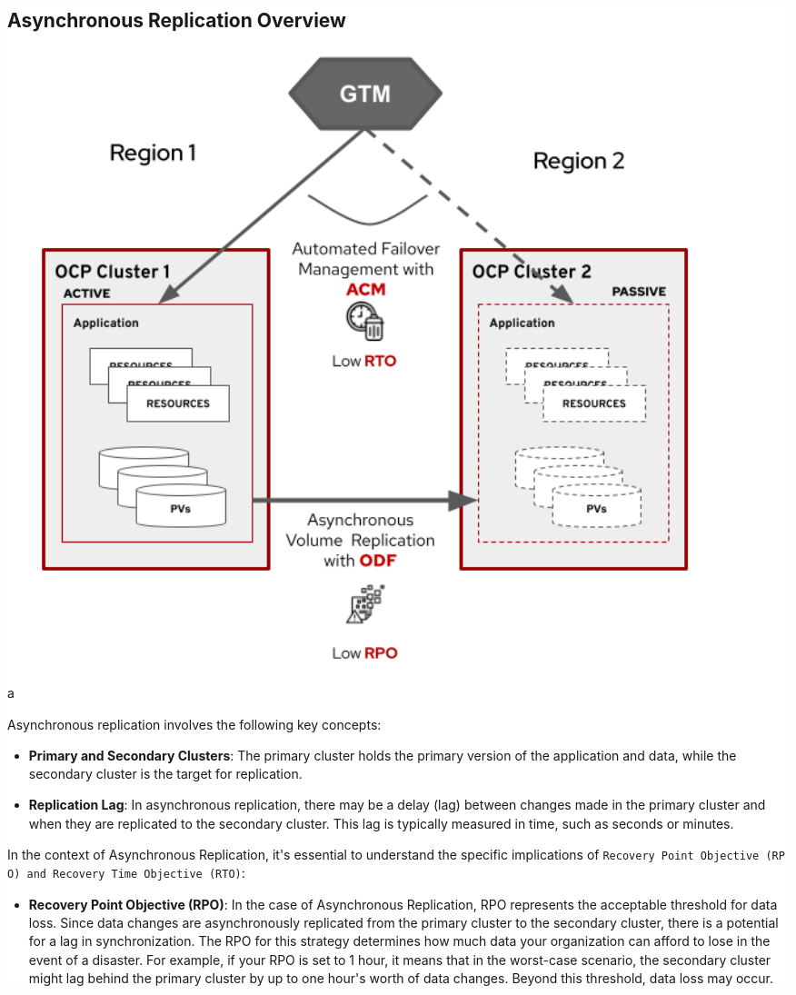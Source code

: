 ## Asynchronous Replication Overview

a![sync](images/async.png)

Asynchronous replication involves the following key concepts:

- **Primary and Secondary Clusters**: The primary cluster holds the primary version of the application and data, while the secondary cluster is the target for replication.

- **Replication Lag**: In asynchronous replication, there may be a delay (lag) between changes made in the primary cluster and when they are replicated to the secondary cluster. This lag is typically measured in time, such as seconds or minutes.

In the context of Asynchronous Replication, it's essential to understand the specific implications of `Recovery Point Objective (RPO) and Recovery Time Objective (RTO)`:

- **Recovery Point Objective (RPO)**: In the case of Asynchronous Replication, RPO represents the acceptable threshold for data loss. Since data changes are asynchronously replicated from the primary cluster to the secondary cluster, there is a potential for a lag in synchronization. The RPO for this strategy determines how much data your organization can afford to lose in the event of a disaster. For example, if your RPO is set to 1 hour, it means that in the worst-case scenario, the secondary cluster might lag behind the primary cluster by up to one hour's worth of data changes. Beyond this threshold, data loss may occur.

